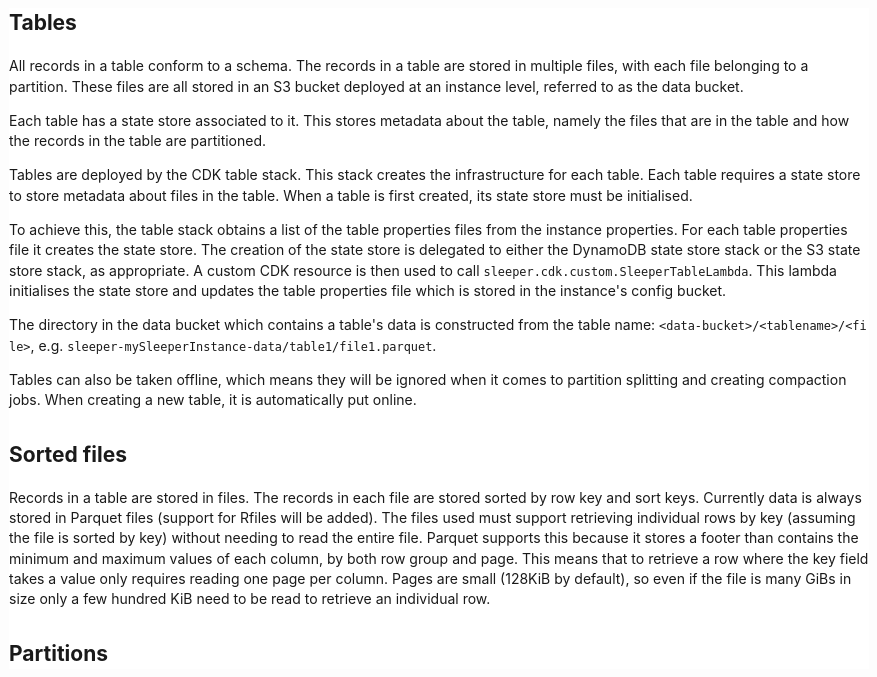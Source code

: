 ## Tables

All records in a table conform to a schema. The records in a table are stored in multiple files, with each file
belonging to a partition. These files are all stored in an S3 bucket deployed at an instance level, referred to as 
the data bucket.

Each table has a state store associated to it. This stores metadata about the table, namely the files that are in
the table and how the records in the table are partitioned.

Tables are deployed by the CDK table stack. This stack creates the infrastructure for each table. Each table
requires a state store to store metadata about files in the table. When a table is first created, its state store
must be initialised.

To achieve this, the table stack obtains a list of the table properties files from the instance properties. For
each table properties file it creates the state store. The creation of the state store is delegated to either the 
DynamoDB state store stack or the S3 state store stack, as appropriate.
A custom CDK resource is then used to call `sleeper.cdk.custom.SleeperTableLambda`. This lambda initialises the
state store and updates the table properties file which is stored in the instance's config bucket.

The directory in the data bucket which contains a table's data is constructed from the table name:
`<data-bucket>/<tablename>/<file>`, e.g. `sleeper-mySleeperInstance-data/table1/file1.parquet`.

Tables can also be taken offline, which means they will be ignored when it comes to partition splitting and creating 
compaction jobs. When creating a new table, it is automatically put online.

## Sorted files

Records in a table are stored in files. The records in each file are stored sorted by row key and sort keys. Currently
data is always stored in Parquet files (support for Rfiles will be added). The files used must support retrieving
individual rows by key (assuming the file is sorted by key) without needing to read the entire file. Parquet supports
this because it stores a footer than contains the minimum and maximum values of each column, by both row group and
page. This means that to retrieve a row where the key field takes a value only requires reading one page per column.
Pages are small (128KiB by default), so even if the file is many GiBs in size only a few hundred KiB need to be read
to retrieve an individual row.

## Partitions
